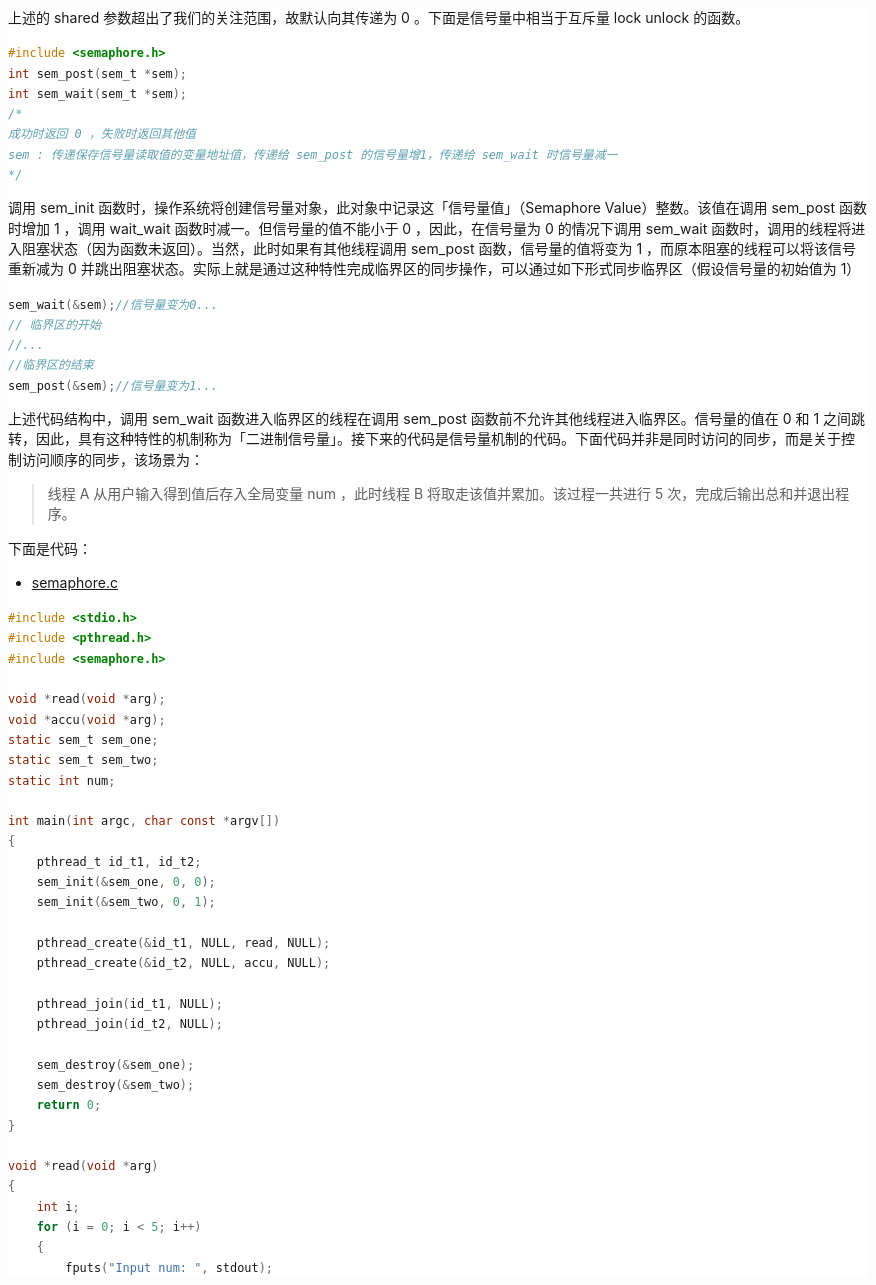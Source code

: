 上述的 shared 参数超出了我们的关注范围，故默认向其传递为 0 。下面是信号量中相当于互斥量 lock unlock 的函数。

```c
#include <semaphore.h>
int sem_post(sem_t *sem);
int sem_wait(sem_t *sem);
/*
成功时返回 0 ，失败时返回其他值
sem : 传递保存信号量读取值的变量地址值，传递给 sem_post 的信号量增1，传递给 sem_wait 时信号量减一
*/
```

调用 sem_init 函数时，操作系统将创建信号量对象，此对象中记录这「信号量值」（Semaphore Value）整数。该值在调用 sem_post 函数时增加 1 ，调用 wait_wait 函数时减一。但信号量的值不能小于 0 ，因此，在信号量为 0 的情况下调用 sem_wait 函数时，调用的线程将进入阻塞状态（因为函数未返回）。当然，此时如果有其他线程调用 sem_post 函数，信号量的值将变为 1 ，而原本阻塞的线程可以将该信号重新减为 0 并跳出阻塞状态。实际上就是通过这种特性完成临界区的同步操作，可以通过如下形式同步临界区（假设信号量的初始值为 1）

```c
sem_wait(&sem);//信号量变为0...
// 临界区的开始
//...
//临界区的结束
sem_post(&sem);//信号量变为1...
```

上述代码结构中，调用 sem_wait 函数进入临界区的线程在调用 sem_post 函数前不允许其他线程进入临界区。信号量的值在 0 和  1 之间跳转，因此，具有这种特性的机制称为「二进制信号量」。接下来的代码是信号量机制的代码。下面代码并非是同时访问的同步，而是关于控制访问顺序的同步，该场景为：

> 线程  A 从用户输入得到值后存入全局变量 num ，此时线程 B 将取走该值并累加。该过程一共进行 5 次，完成后输出总和并退出程序。

下面是代码：

- [semaphore.c](https://github.com/riba2534/TCP-IP-NetworkNote/blob/master/ch18/semaphore.c)

```c
#include <stdio.h>
#include <pthread.h>
#include <semaphore.h>

void *read(void *arg);
void *accu(void *arg);
static sem_t sem_one;
static sem_t sem_two;
static int num;

int main(int argc, char const *argv[])
{
    pthread_t id_t1, id_t2;
    sem_init(&sem_one, 0, 0);
    sem_init(&sem_two, 0, 1);

    pthread_create(&id_t1, NULL, read, NULL);
    pthread_create(&id_t2, NULL, accu, NULL);

    pthread_join(id_t1, NULL);
    pthread_join(id_t2, NULL);

    sem_destroy(&sem_one);
    sem_destroy(&sem_two);
    return 0;
}

void *read(void *arg)
{
    int i;
    for (i = 0; i < 5; i++)
    {
        fputs("Input num: ", stdout);

```